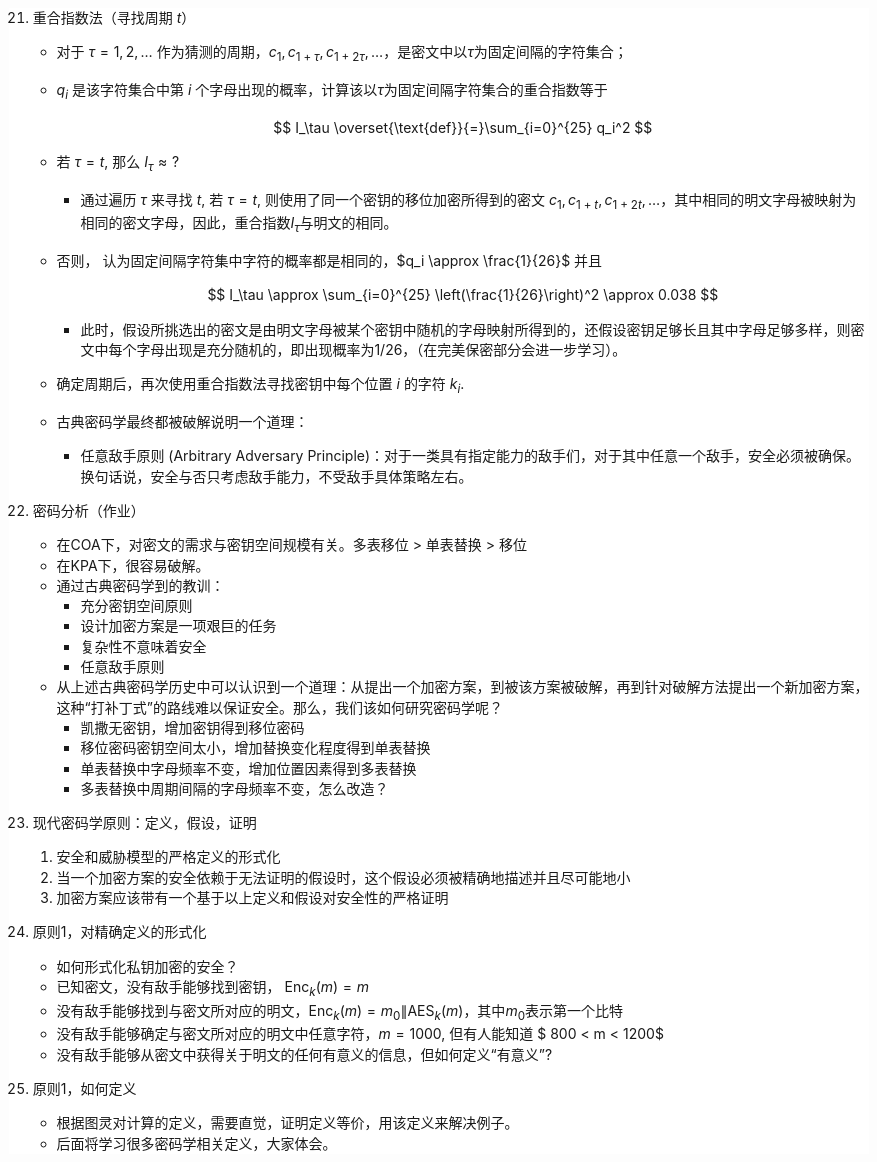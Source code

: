 21. 重合指数法（寻找周期 $t$）

    - 对于 $\tau = 1, 2, \dotsc$ 作为猜测的周期，$c_1, c_{1+\tau}, c_{1+2\tau}, \dotsc$，是密文中以$\tau$为固定间隔的字符集合；

    - $q_i$ 是该字符集合中第 $i$ 个字母出现的概率，计算该以$\tau$为固定间隔字符集合的重合指数等于

      $$ I_\tau \overset{\text{def}}{=}\sum_{i=0}^{25} q_i^2 $$

    - 若 $\tau = t$, 那么 $I_\tau \approx ?$ 

      - 通过遍历 $\tau$ 来寻找 $t$, 若 $\tau = t$, 则使用了同一个密钥的移位加密所得到的密文 $c_1, c_{1+t}, c_{1+2t}, \dotsc$，其中相同的明文字母被映射为相同的密文字母，因此，重合指数$I_\tau$与明文的相同。

    - 否则， 认为固定间隔字符集中字符的概率都是相同的，$q_i \approx \frac{1}{26}$ 并且

      $$ I_\tau \approx \sum_{i=0}^{25} \left(\frac{1}{26}\right)^2 \approx 0.038 $$

      - 此时，假设所挑选出的密文是由明文字母被某个密钥中随机的字母映射所得到的，还假设密钥足够长且其中字母足够多样，则密文中每个字母出现是充分随机的，即出现概率为1/26，（在完美保密部分会进一步学习）。

    - 确定周期后，再次使用重合指数法寻找密钥中每个位置 $i$ 的字符 $k_i$.

    - 古典密码学最终都被破解说明一个道理：

      - 任意敌手原则 (Arbitrary Adversary Principle)：对于一类具有指定能力的敌手们，对于其中任意一个敌手，安全必须被确保。换句话说，安全与否只考虑敌手能力，不受敌手具体策略左右。

22. 密码分析（作业）

    - 在COA下，对密文的需求与密钥空间规模有关。多表移位 > 单表替换 > 移位
    - 在KPA下，很容易破解。
    - 通过古典密码学到的教训：
      - 充分密钥空间原则
      - 设计加密方案是一项艰巨的任务
      - 复杂性不意味着安全
      - 任意敌手原则
    - 从上述古典密码学历史中可以认识到一个道理：从提出一个加密方案，到被该方案被破解，再到针对破解方法提出一个新加密方案，这种“打补丁式”的路线难以保证安全。那么，我们该如何研究密码学呢？
      - 凯撒无密钥，增加密钥得到移位密码
      - 移位密码密钥空间太小，增加替换变化程度得到单表替换
      - 单表替换中字母频率不变，增加位置因素得到多表替换
      - 多表替换中周期间隔的字母频率不变，怎么改造？

23. 现代密码学原则：定义，假设，证明

    1. 安全和威胁模型的严格定义的形式化
    2. 当一个加密方案的安全依赖于无法证明的假设时，这个假设必须被精确地描述并且尽可能地小
    3. 加密方案应该带有一个基于以上定义和假设对安全性的严格证明

24. 原则1，对精确定义的形式化

    - 如何形式化私钥加密的安全？
    - 已知密文，没有敌手能够找到密钥， $\mathsf{Enc}_k(m)=m$
    - 没有敌手能够找到与密文所对应的明文，$\mathsf{Enc}_k(m)=m_{0}\| \mathsf{AES}_k(m)$，其中$m_0$表示第一个比特
    - 没有敌手能够确定与密文所对应的明文中任意字符，$m=1000$, 但有人能知道 $ 800 < m < 1200$
    - 没有敌手能够从密文中获得关于明文的任何有意义的信息，但如何定义“有意义”?

25. 原则1，如何定义

    - 根据图灵对计算的定义，需要直觉，证明定义等价，用该定义来解决例子。
    - 后面将学习很多密码学相关定义，大家体会。
